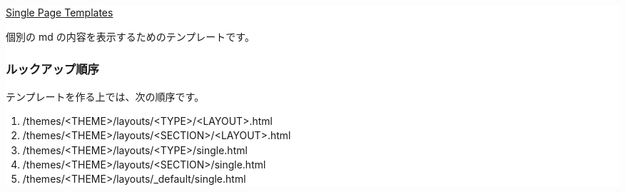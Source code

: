 [Single Page Templates](https://gohugo.io/templates/single-page-templates/)

個別の md の内容を表示するためのテンプレートです。

### ルックアップ順序

テンプレートを作る上では、次の順序です。

1. /themes/&lt;THEME&gt;/layouts/&lt;TYPE&gt;/&lt;LAYOUT&gt;.html
2. /themes/&lt;THEME&gt;/layouts/&lt;SECTION&gt;/&lt;LAYOUT&gt;.html
3. /themes/&lt;THEME&gt;/layouts/&lt;TYPE&gt;/single.html
4. /themes/&lt;THEME&gt;/layouts/&lt;SECTION&gt;/single.html
5. /themes/&lt;THEME&gt;/layouts/_default/single.html
